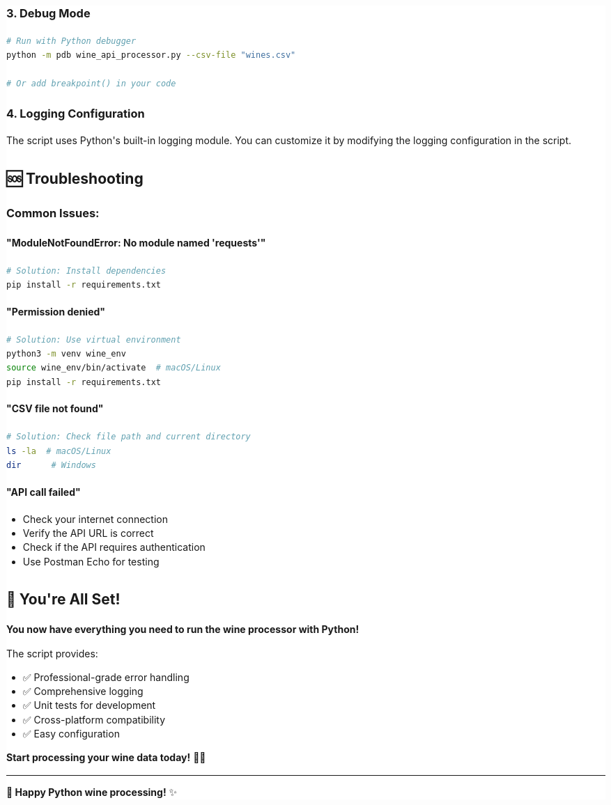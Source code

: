 ### **3. Debug Mode**
```bash
# Run with Python debugger
python -m pdb wine_api_processor.py --csv-file "wines.csv"

# Or add breakpoint() in your code
```

### **4. Logging Configuration**
The script uses Python's built-in logging module. You can customize it by modifying the logging configuration in the script.

## 🆘 **Troubleshooting**

### **Common Issues:**

#### **"ModuleNotFoundError: No module named 'requests'"**
```bash
# Solution: Install dependencies
pip install -r requirements.txt
```

#### **"Permission denied"**
```bash
# Solution: Use virtual environment
python3 -m venv wine_env
source wine_env/bin/activate  # macOS/Linux
pip install -r requirements.txt
```

#### **"CSV file not found"**
```bash
# Solution: Check file path and current directory
ls -la  # macOS/Linux
dir      # Windows
```

#### **"API call failed"**
- Check your internet connection
- Verify the API URL is correct
- Check if the API requires authentication
- Use Postman Echo for testing

## 🎉 **You're All Set!**

**You now have everything you need to run the wine processor with Python!** 

The script provides:
- ✅ Professional-grade error handling
- ✅ Comprehensive logging
- ✅ Unit tests for development
- ✅ Cross-platform compatibility
- ✅ Easy configuration

**Start processing your wine data today!** 🍷🚀

---

**🐍 Happy Python wine processing!** ✨
